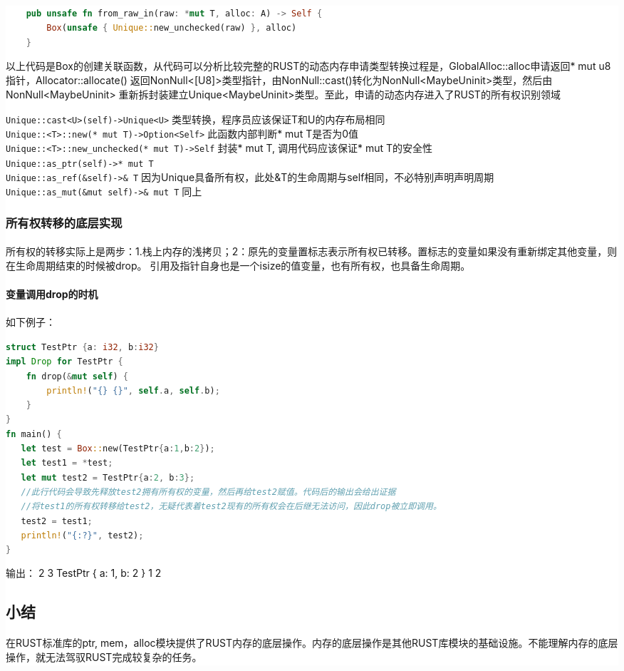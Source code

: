 ```rust
    pub unsafe fn from_raw_in(raw: *mut T, alloc: A) -> Self {
        Box(unsafe { Unique::new_unchecked(raw) }, alloc)
    }
```
以上代码是Box<T>的创建关联函数，从代码可以分析比较完整的RUST的动态内存申请类型转换过程是，GlobalAlloc::alloc申请返回* mut u8指针，Allocator::allocate() 返回NonNull<[U8]>类型指针，由NonNull::cast()转化为NonNull<MaybeUninit<T>>类型，然后由NonNull<MaybeUninit<T>> 重新拆封装建立Unique<MaybeUninit<T>>类型。至此，申请的动态内存进入了RUST的所有权识别领域

`Unique::cast<U>(self)->Unique<U>` 类型转换，程序员应该保证T和U的内存布局相同  
`Unique::<T>::new(* mut T)->Option<Self>` 此函数内部判断* mut T是否为0值  
`Unique::<T>::new_unchecked(* mut T)->Self` 封装* mut T, 调用代码应该保证* mut T的安全性  
`Unique::as_ptr(self)->* mut T`  
`Unique::as_ref(&self)->& T` 因为Unique具备所有权，此处&T的生命周期与self相同，不必特别声明声明周期  
`Unique::as_mut(&mut self)->& mut T` 同上  

### 所有权转移的底层实现
所有权的转移实际上是两步：1.栈上内存的浅拷贝；2：原先的变量置标志表示所有权已转移。置标志的变量如果没有重新绑定其他变量，则在生命周期结束的时候被drop。 引用及指针自身也是一个isize的值变量，也有所有权，也具备生命周期。 
#### 变量调用drop的时机
如下例子：
```rust
struct TestPtr {a: i32, b:i32}
impl Drop for TestPtr {
    fn drop(&mut self) {
        println!("{} {}", self.a, self.b);
    }
}
fn main() {
   let test = Box::new(TestPtr{a:1,b:2});
   let test1 = *test;
   let mut test2 = TestPtr{a:2, b:3};
   //此行代码会导致先释放test2拥有所有权的变量，然后再给test2赋值。代码后的输出会给出证据
   //将test1的所有权转移给test2，无疑代表着test2现有的所有权会在后继无法访问，因此drop被立即调用。
   test2 = test1;
   println!("{:?}", test2);
}
```
输出：
2 3
TestPtr { a: 1, b: 2 }
1 2

## 小结
在RUST标准库的ptr, mem，alloc模块提供了RUST内存的底层操作。内存的底层操作是其他RUST库模块的基础设施。不能理解内存的底层操作，就无法驾驭RUST完成较复杂的任务。
